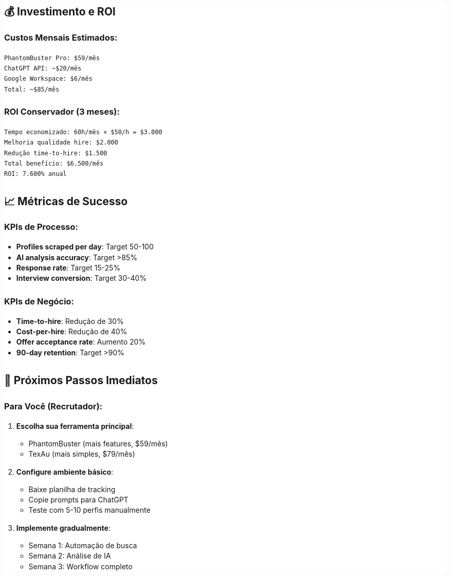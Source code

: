 ## 💰 Investimento e ROI

### Custos Mensais Estimados:
```
PhantomBuster Pro: $59/mês
ChatGPT API: ~$20/mês  
Google Workspace: $6/mês
Total: ~$85/mês
```

### ROI Conservador (3 meses):
```
Tempo economizado: 60h/mês × $50/h = $3.000
Melhoria qualidade hire: $2.000
Redução time-to-hire: $1.500
Total benefício: $6.500/mês
ROI: 7.600% anual
```

## 📈 Métricas de Sucesso

### KPIs de Processo:
- **Profiles scraped per day**: Target 50-100
- **AI analysis accuracy**: Target >85%
- **Response rate**: Target 15-25%
- **Interview conversion**: Target 30-40%

### KPIs de Negócio:
- **Time-to-hire**: Redução de 30%
- **Cost-per-hire**: Redução de 40%
- **Offer acceptance rate**: Aumento 20%
- **90-day retention**: Target >90%

## 🚀 Próximos Passos Imediatos

### Para Você (Recrutador):

1. **Escolha sua ferramenta principal**:
   - PhantomBuster (mais features, $59/mês)
   - TexAu (mais simples, $79/mês)

2. **Configure ambiente básico**:
   - Baixe planilha de tracking
   - Copie prompts para ChatGPT
   - Teste com 5-10 perfis manualmente

3. **Implemente gradualmente**:
   - Semana 1: Automação de busca
   - Semana 2: Análise de IA
   - Semana 3: Workflow completo
